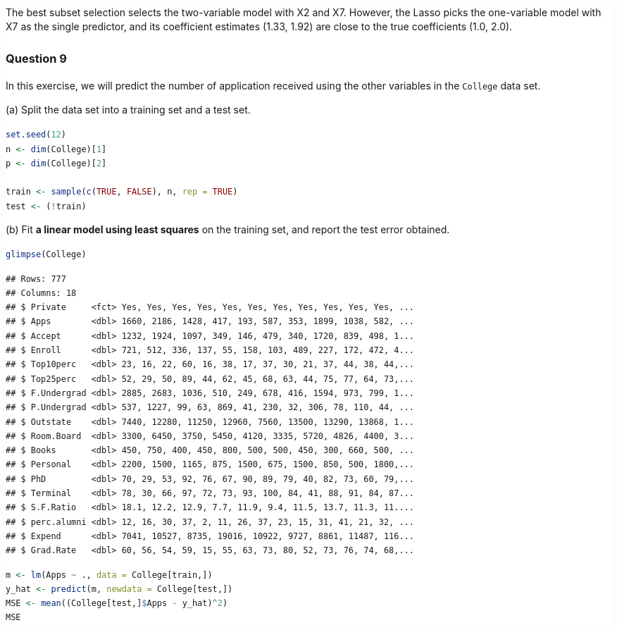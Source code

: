 The best subset selection selects the two-variable model with X2 and X7. However, the Lasso picks the one-variable model with X7 as the single predictor, and its coefficient estimates (1.33, 1.92) are close to the true coefficients (1.0, 2.0). 

### **Question 9**
In this exercise, we will predict the number of application received using the other variables in the `College` data set.

(a) Split the data set into a training set and a test set.

```r
set.seed(12)
n <- dim(College)[1]
p <- dim(College)[2]

train <- sample(c(TRUE, FALSE), n, rep = TRUE)
test <- (!train)
```

(b) Fit **a linear model using least squares** on the training set, and report the test error obtained.

```r
glimpse(College)
```

```
## Rows: 777
## Columns: 18
## $ Private     <fct> Yes, Yes, Yes, Yes, Yes, Yes, Yes, Yes, Yes, Yes, Yes, ...
## $ Apps        <dbl> 1660, 2186, 1428, 417, 193, 587, 353, 1899, 1038, 582, ...
## $ Accept      <dbl> 1232, 1924, 1097, 349, 146, 479, 340, 1720, 839, 498, 1...
## $ Enroll      <dbl> 721, 512, 336, 137, 55, 158, 103, 489, 227, 172, 472, 4...
## $ Top10perc   <dbl> 23, 16, 22, 60, 16, 38, 17, 37, 30, 21, 37, 44, 38, 44,...
## $ Top25perc   <dbl> 52, 29, 50, 89, 44, 62, 45, 68, 63, 44, 75, 77, 64, 73,...
## $ F.Undergrad <dbl> 2885, 2683, 1036, 510, 249, 678, 416, 1594, 973, 799, 1...
## $ P.Undergrad <dbl> 537, 1227, 99, 63, 869, 41, 230, 32, 306, 78, 110, 44, ...
## $ Outstate    <dbl> 7440, 12280, 11250, 12960, 7560, 13500, 13290, 13868, 1...
## $ Room.Board  <dbl> 3300, 6450, 3750, 5450, 4120, 3335, 5720, 4826, 4400, 3...
## $ Books       <dbl> 450, 750, 400, 450, 800, 500, 500, 450, 300, 660, 500, ...
## $ Personal    <dbl> 2200, 1500, 1165, 875, 1500, 675, 1500, 850, 500, 1800,...
## $ PhD         <dbl> 70, 29, 53, 92, 76, 67, 90, 89, 79, 40, 82, 73, 60, 79,...
## $ Terminal    <dbl> 78, 30, 66, 97, 72, 73, 93, 100, 84, 41, 88, 91, 84, 87...
## $ S.F.Ratio   <dbl> 18.1, 12.2, 12.9, 7.7, 11.9, 9.4, 11.5, 13.7, 11.3, 11....
## $ perc.alumni <dbl> 12, 16, 30, 37, 2, 11, 26, 37, 23, 15, 31, 41, 21, 32, ...
## $ Expend      <dbl> 7041, 10527, 8735, 19016, 10922, 9727, 8861, 11487, 116...
## $ Grad.Rate   <dbl> 60, 56, 54, 59, 15, 55, 63, 73, 80, 52, 73, 76, 74, 68,...
```

```r
m <- lm(Apps ~ ., data = College[train,])
y_hat <- predict(m, newdata = College[test,])
MSE <- mean((College[test,]$Apps - y_hat)^2)
MSE
```
